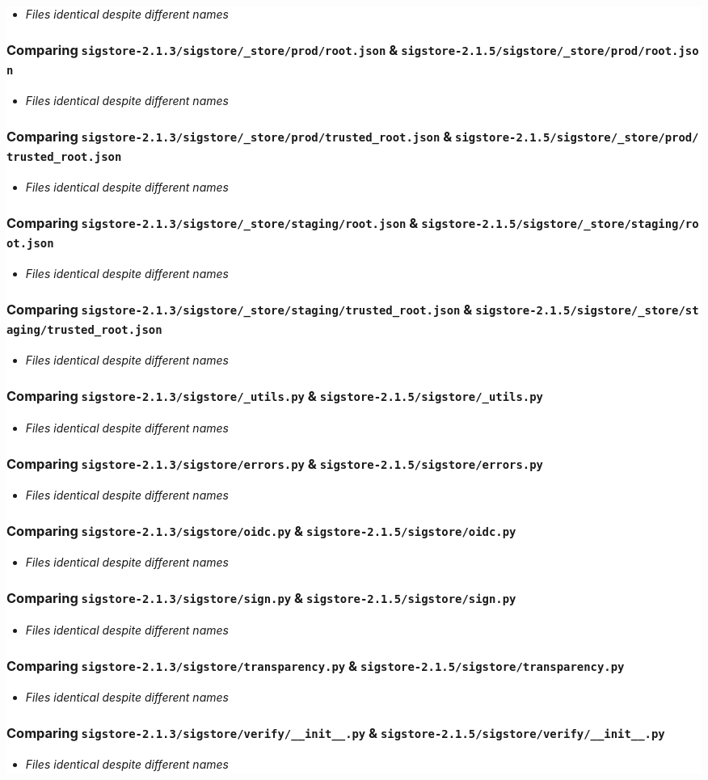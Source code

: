  * *Files identical despite different names*

### Comparing `sigstore-2.1.3/sigstore/_store/prod/root.json` & `sigstore-2.1.5/sigstore/_store/prod/root.json`

 * *Files identical despite different names*

### Comparing `sigstore-2.1.3/sigstore/_store/prod/trusted_root.json` & `sigstore-2.1.5/sigstore/_store/prod/trusted_root.json`

 * *Files identical despite different names*

### Comparing `sigstore-2.1.3/sigstore/_store/staging/root.json` & `sigstore-2.1.5/sigstore/_store/staging/root.json`

 * *Files identical despite different names*

### Comparing `sigstore-2.1.3/sigstore/_store/staging/trusted_root.json` & `sigstore-2.1.5/sigstore/_store/staging/trusted_root.json`

 * *Files identical despite different names*

### Comparing `sigstore-2.1.3/sigstore/_utils.py` & `sigstore-2.1.5/sigstore/_utils.py`

 * *Files identical despite different names*

### Comparing `sigstore-2.1.3/sigstore/errors.py` & `sigstore-2.1.5/sigstore/errors.py`

 * *Files identical despite different names*

### Comparing `sigstore-2.1.3/sigstore/oidc.py` & `sigstore-2.1.5/sigstore/oidc.py`

 * *Files identical despite different names*

### Comparing `sigstore-2.1.3/sigstore/sign.py` & `sigstore-2.1.5/sigstore/sign.py`

 * *Files identical despite different names*

### Comparing `sigstore-2.1.3/sigstore/transparency.py` & `sigstore-2.1.5/sigstore/transparency.py`

 * *Files identical despite different names*

### Comparing `sigstore-2.1.3/sigstore/verify/__init__.py` & `sigstore-2.1.5/sigstore/verify/__init__.py`

 * *Files identical despite different names*
